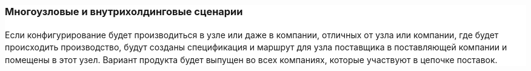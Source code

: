 ### <a name="multiple-sites-and-intercompany"></a>Многоузловые и внутрихолдинговые сценарии

Если конфигурирование будет производиться в узле или даже в компании, отличных от узла или компании, где будет происходить производство, будут созданы спецификация и маршрут для узла поставщика в поставляющей компании и помещены в этот узел. Вариант продукта будет выпущен во всех компаниях, которые участвуют в цепочке поставок.


